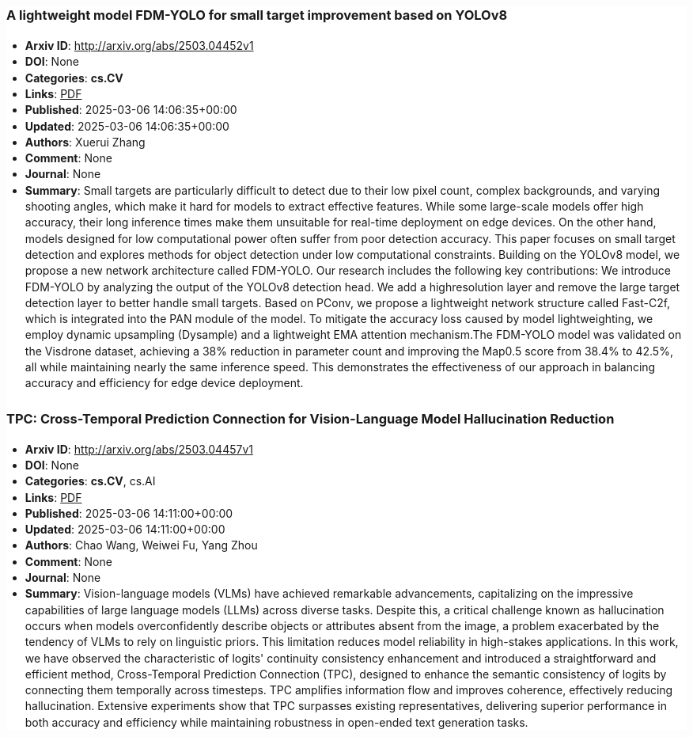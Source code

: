 

### A lightweight model FDM-YOLO for small target improvement based on YOLOv8
- **Arxiv ID**: http://arxiv.org/abs/2503.04452v1
- **DOI**: None
- **Categories**: **cs.CV**
- **Links**: [PDF](http://arxiv.org/pdf/2503.04452v1)
- **Published**: 2025-03-06 14:06:35+00:00
- **Updated**: 2025-03-06 14:06:35+00:00
- **Authors**: Xuerui Zhang
- **Comment**: None
- **Journal**: None
- **Summary**: Small targets are particularly difficult to detect due to their low pixel count, complex backgrounds, and varying shooting angles, which make it hard for models to extract effective features. While some large-scale models offer high accuracy, their long inference times make them unsuitable for real-time deployment on edge devices. On the other hand, models designed for low computational power often suffer from poor detection accuracy. This paper focuses on small target detection and explores methods for object detection under low computational constraints. Building on the YOLOv8 model, we propose a new network architecture called FDM-YOLO. Our research includes the following key contributions: We introduce FDM-YOLO by analyzing the output of the YOLOv8 detection head. We add a highresolution layer and remove the large target detection layer to better handle small targets. Based on PConv, we propose a lightweight network structure called Fast-C2f, which is integrated into the PAN module of the model. To mitigate the accuracy loss caused by model lightweighting, we employ dynamic upsampling (Dysample) and a lightweight EMA attention mechanism.The FDM-YOLO model was validated on the Visdrone dataset, achieving a 38% reduction in parameter count and improving the Map0.5 score from 38.4% to 42.5%, all while maintaining nearly the same inference speed. This demonstrates the effectiveness of our approach in balancing accuracy and efficiency for edge device deployment.



### TPC: Cross-Temporal Prediction Connection for Vision-Language Model Hallucination Reduction
- **Arxiv ID**: http://arxiv.org/abs/2503.04457v1
- **DOI**: None
- **Categories**: **cs.CV**, cs.AI
- **Links**: [PDF](http://arxiv.org/pdf/2503.04457v1)
- **Published**: 2025-03-06 14:11:00+00:00
- **Updated**: 2025-03-06 14:11:00+00:00
- **Authors**: Chao Wang, Weiwei Fu, Yang Zhou
- **Comment**: None
- **Journal**: None
- **Summary**: Vision-language models (VLMs) have achieved remarkable advancements, capitalizing on the impressive capabilities of large language models (LLMs) across diverse tasks. Despite this, a critical challenge known as hallucination occurs when models overconfidently describe objects or attributes absent from the image, a problem exacerbated by the tendency of VLMs to rely on linguistic priors. This limitation reduces model reliability in high-stakes applications. In this work, we have observed the characteristic of logits' continuity consistency enhancement and introduced a straightforward and efficient method, Cross-Temporal Prediction Connection (TPC), designed to enhance the semantic consistency of logits by connecting them temporally across timesteps. TPC amplifies information flow and improves coherence, effectively reducing hallucination. Extensive experiments show that TPC surpasses existing representatives, delivering superior performance in both accuracy and efficiency while maintaining robustness in open-ended text generation tasks.
